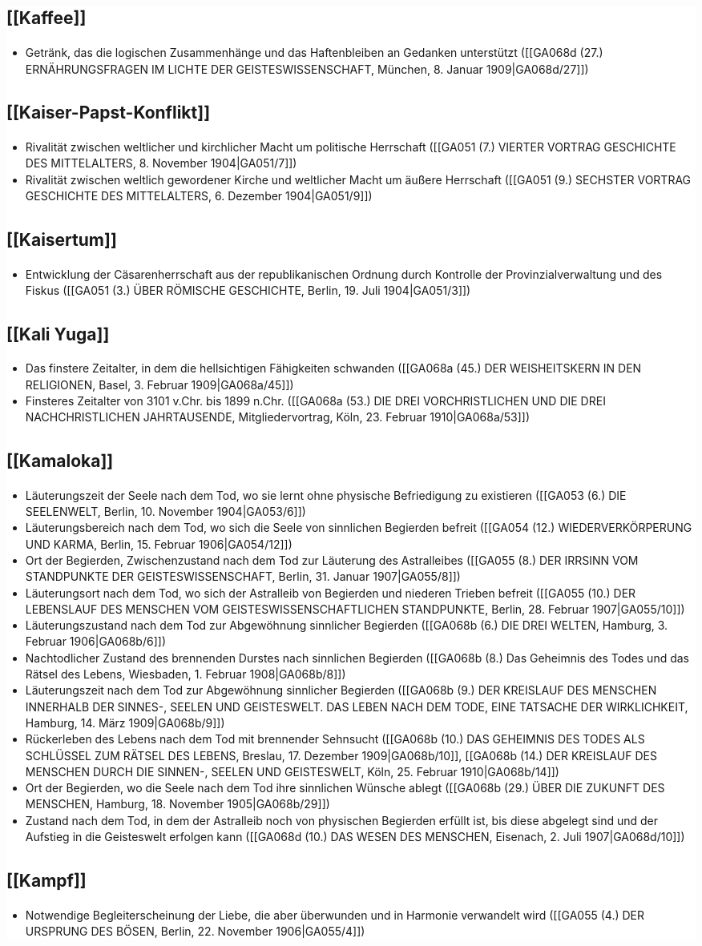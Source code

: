 ## [[Kaffee]]
- Getränk, das die logischen Zusammenhänge und das Haftenbleiben an Gedanken unterstützt ([[GA068d (27.) ERNÄHRUNGSFRAGEN IM LICHTE DER GEISTESWISSENSCHAFT, München, 8. Januar 1909|GA068d/27]])

## [[Kaiser-Papst-Konflikt]]
- Rivalität zwischen weltlicher und kirchlicher Macht um politische Herrschaft ([[GA051 (7.) VIERTER VORTRAG GESCHICHTE DES MITTELALTERS, 8. November 1904|GA051/7]])
- Rivalität zwischen weltlich gewordener Kirche und weltlicher Macht um äußere Herrschaft ([[GA051 (9.) SECHSTER VORTRAG GESCHICHTE DES MITTELALTERS, 6. Dezember 1904|GA051/9]])

## [[Kaisertum]]
- Entwicklung der Cäsarenherrschaft aus der republikanischen Ordnung durch Kontrolle der Provinzialverwaltung und des Fiskus ([[GA051 (3.) ÜBER RÖMISCHE GESCHICHTE, Berlin, 19. Juli 1904|GA051/3]])

## [[Kali Yuga]]
- Das finstere Zeitalter, in dem die hellsichtigen Fähigkeiten schwanden ([[GA068a (45.) DER WEISHEITSKERN IN DEN RELIGIONEN, Basel, 3. Februar 1909|GA068a/45]])
- Finsteres Zeitalter von 3101 v.Chr. bis 1899 n.Chr. ([[GA068a (53.) DIE DREI VORCHRISTLICHEN UND DIE DREI NACHCHRISTLICHEN JAHRTAUSENDE, Mitgliedervortrag, Köln, 23. Februar 1910|GA068a/53]])

## [[Kamaloka]]
- Läuterungszeit der Seele nach dem Tod, wo sie lernt ohne physische Befriedigung zu existieren ([[GA053 (6.) DIE SEELENWELT, Berlin, 10. November 1904|GA053/6]])
- Läuterungsbereich nach dem Tod, wo sich die Seele von sinnlichen Begierden befreit ([[GA054 (12.) WIEDERVERKÖRPERUNG UND KARMA, Berlin, 15. Februar 1906|GA054/12]])
- Ort der Begierden, Zwischenzustand nach dem Tod zur Läuterung des Astralleibes ([[GA055 (8.) DER IRRSINN VOM STANDPUNKTE DER GEISTESWISSENSCHAFT, Berlin, 31. Januar 1907|GA055/8]])
- Läuterungsort nach dem Tod, wo sich der Astralleib von Begierden und niederen Trieben befreit ([[GA055 (10.) DER LEBENSLAUF DES MENSCHEN VOM GEISTESWISSENSCHAFTLICHEN STANDPUNKTE, Berlin, 28. Februar 1907|GA055/10]])
- Läuterungszustand nach dem Tod zur Abgewöhnung sinnlicher Begierden ([[GA068b (6.) DIE DREI WELTEN, Hamburg, 3. Februar 1906|GA068b/6]])
- Nachtodlicher Zustand des brennenden Durstes nach sinnlichen Begierden ([[GA068b (8.) Das Geheimnis des Todes und das Rätsel des Lebens, Wiesbaden, 1. Februar 1908|GA068b/8]])
- Läuterungszeit nach dem Tod zur Abgewöhnung sinnlicher Begierden ([[GA068b (9.) DER KREISLAUF DES MENSCHEN INNERHALB DER SINNES-, SEELEN UND GEISTESWELT. DAS LEBEN NACH DEM TODE, EINE TATSACHE DER WIRKLICHKEIT, Hamburg, 14. März 1909|GA068b/9]])
- Rückerleben des Lebens nach dem Tod mit brennender Sehnsucht ([[GA068b (10.) DAS GEHEIMNIS DES TODES ALS SCHLÜSSEL ZUM RÄTSEL DES LEBENS, Breslau, 17. Dezember 1909|GA068b/10]], [[GA068b (14.) DER KREISLAUF DES MENSCHEN DURCH DIE SINNEN-, SEELEN UND GEISTESWELT, Köln, 25. Februar 1910|GA068b/14]])
- Ort der Begierden, wo die Seele nach dem Tod ihre sinnlichen Wünsche ablegt ([[GA068b (29.) ÜBER DIE ZUKUNFT DES MENSCHEN, Hamburg, 18. November 1905|GA068b/29]])
- Zustand nach dem Tod, in dem der Astralleib noch von physischen Begierden erfüllt ist, bis diese abgelegt sind und der Aufstieg in die Geisteswelt erfolgen kann ([[GA068d (10.) DAS WESEN DES MENSCHEN, Eisenach, 2. Juli 1907|GA068d/10]])

## [[Kampf]]
- Notwendige Begleiterscheinung der Liebe, die aber überwunden und in Harmonie verwandelt wird ([[GA055 (4.) DER URSPRUNG DES BÖSEN, Berlin, 22. November 1906|GA055/4]])
